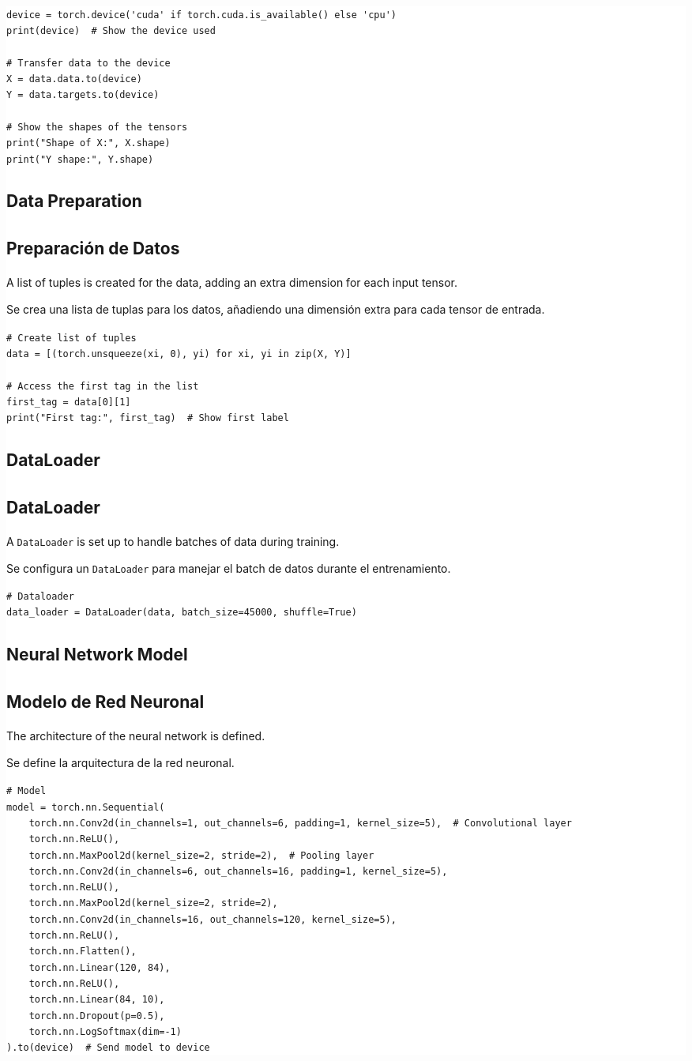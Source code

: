 <pre><code>device = torch.device('cuda' if torch.cuda.is_available() else 'cpu')
print(device)  # Show the device used

# Transfer data to the device
X = data.data.to(device)
Y = data.targets.to(device)

# Show the shapes of the tensors
print("Shape of X:", X.shape)
print("Y shape:", Y.shape)</code></pre>

<h2>Data Preparation</h2>
<h2>Preparación de Datos</h2>

<p>A list of tuples is created for the data, adding an extra dimension for each input tensor.</p>
<p>Se crea una lista de tuplas para los datos, añadiendo una dimensión extra para cada tensor de entrada.</p>

<pre><code># Create list of tuples
data = [(torch.unsqueeze(xi, 0), yi) for xi, yi in zip(X, Y)]

# Access the first tag in the list
first_tag = data[0][1]
print("First tag:", first_tag)  # Show first label</code></pre>

<h2>DataLoader</h2>
<h2>DataLoader</h2>

<p>A <code>DataLoader</code> is set up to handle batches of data during training.</p>
<p>Se configura un <code>DataLoader</code> para manejar el batch de datos durante el entrenamiento.</p>

<pre><code># Dataloader
data_loader = DataLoader(data, batch_size=45000, shuffle=True)</code></pre>

<h2>Neural Network Model</h2>
<h2>Modelo de Red Neuronal</h2>

<p>The architecture of the neural network is defined.</p>
<p>Se define la arquitectura de la red neuronal.</p>

<pre><code># Model
model = torch.nn.Sequential(
    torch.nn.Conv2d(in_channels=1, out_channels=6, padding=1, kernel_size=5),  # Convolutional layer
    torch.nn.ReLU(),
    torch.nn.MaxPool2d(kernel_size=2, stride=2),  # Pooling layer
    torch.nn.Conv2d(in_channels=6, out_channels=16, padding=1, kernel_size=5),
    torch.nn.ReLU(),
    torch.nn.MaxPool2d(kernel_size=2, stride=2),
    torch.nn.Conv2d(in_channels=16, out_channels=120, kernel_size=5),
    torch.nn.ReLU(),
    torch.nn.Flatten(),
    torch.nn.Linear(120, 84),
    torch.nn.ReLU(),
    torch.nn.Linear(84, 10),
    torch.nn.Dropout(p=0.5),
    torch.nn.LogSoftmax(dim=-1)
).to(device)  # Send model to device</code></pre>
